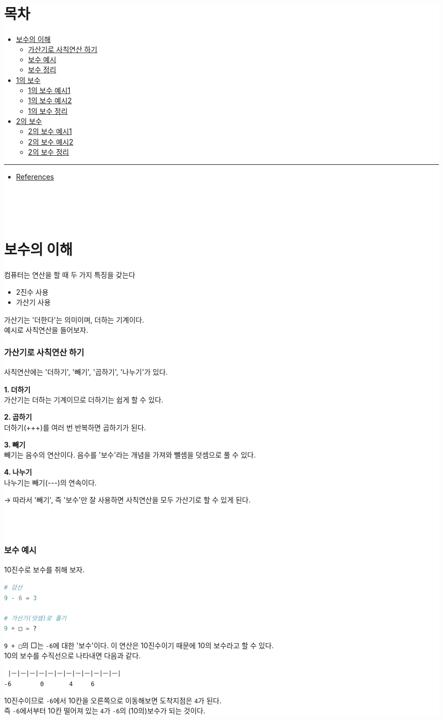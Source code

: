 # 목차
* [보수의 이해](#보수의-이해)
	+ [가산기로 사칙연산 하기](#가산기로-사칙연산-하기)
	+ [보수 예시](#보수-예시)
	+ [보수 정리](#보수-정리)
* [1의 보수](#1의-보수)
	+ [1의 보수 예시1](#1의-보수-예시1)
	+ [1의 보수 예시2](#1의-보수-예시2)
	+ [1의 보수 정리](#1의-보수-정리)
* [2의 보수](#2의-보수)
	+ [2의 보수 예시1](#2의-보수-예시1)
	+ [2의 보수 예시2](#2의-보수-예시2)
	+ [2의 보수 정리](#2의-보수-정리)
---
* [References](#references)

<br><br><br>


# 보수의 이해
컴퓨터는 연산을 할 때 두 가지 특징을 갖는다
* 2진수 사용
* 가산기 사용

가산기는 '더한다'는 의미이며, 더하는 기계이다.<br>
예시로 사칙연산을 들어보자.

### 가산기로 사칙연산 하기
사칙연산에는 '더하기', '빼기', '곱하기', '나누기'가 있다.

**1. 더하기**<br>
가산기는 더하는 기계이므로 더하기는 쉽게 할 수 있다.

**2. 곱하기**<br>
더하기(+++)를 여러 번 반복하면 곱하기가 된다.

**3. 빼기**<br>
빼기는 음수의 연산이다. 음수를 '보수'라는 개념을 가져와 뺄셈을 덧셈으로 풀 수 있다.<br>

**4. 나누기**<br>
나누기는 빼기(---)의 연속이다.

→ 따라서 '빼기', 즉 '보수'만 잘 사용하면 사칙연산을 모두 가산기로 할 수 있게 된다.

<br><br>

### 보수 예시
10진수로 보수를 취해 보자.

```python
# 감산
9 - 6 = 3

# 가산기(덧셈)로 풀기
9 + □ = ?
```
`9 + □`의 □는 `-6`에 대한 '보수'이다. 이 연산은 10진수이기 때문에 10의 보수라고 할 수 있다.<br>
10의 보수를 수직선으로 나타내면 다음과 같다.
```
 |ㅡ|ㅡ|ㅡ|ㅡ|ㅡ|ㅡ|ㅡ|ㅡ|ㅡ|ㅡ|ㅡ|ㅡ|
-6		  0	      4	    6
```
10진수이므로 `-6`에서 10칸을 오른쪽으로 이동해보면 도착지점은 `4`가 된다.<br>
즉 `-6`에서부터 10칸 떨어져 있는 `4`가 `-6`의 (10의)보수가 되는 것이다.
